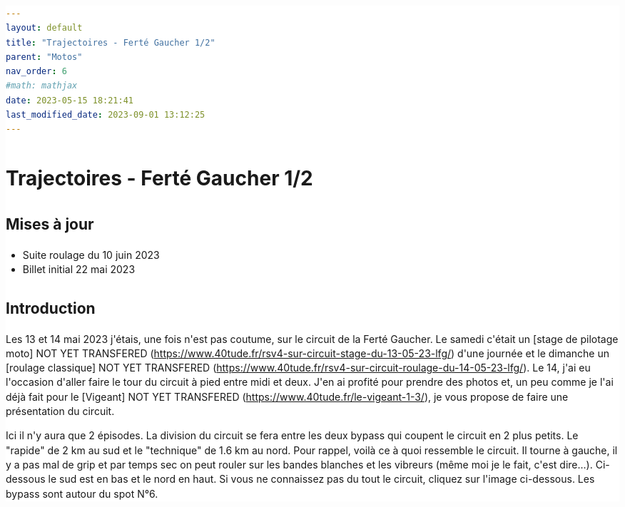 ```yaml
---
layout: default
title: "Trajectoires - Ferté Gaucher 1/2"
parent: "Motos"
nav_order: 6
#math: mathjax
date: 2023-05-15 18:21:41
last_modified_date: 2023-09-01 13:12:25
---
```


# Trajectoires - Ferté Gaucher 1/2


## Mises à jour
* Suite roulage du 10 juin 2023
* Billet initial 22 mai 2023


## Introduction
Les 13 et 14 mai 2023 j'étais, une fois n'est pas coutume, sur le circuit de la Ferté Gaucher. Le samedi c'était un [stage de pilotage moto] NOT YET TRANSFERED (https://www.40tude.fr/rsv4-sur-circuit-stage-du-13-05-23-lfg/) d'une journée et le dimanche un [roulage classique] NOT YET TRANSFERED (https://www.40tude.fr/rsv4-sur-circuit-roulage-du-14-05-23-lfg/). Le 14, j'ai eu l'occasion d'aller faire le tour du circuit à pied entre midi et deux. J'en ai profité pour prendre des photos et, un peu comme je l'ai déjà fait pour le [Vigeant] NOT YET TRANSFERED (https://www.40tude.fr/le-vigeant-1-3/), je vous propose de faire une présentation du circuit.

Ici il n'y aura que 2 épisodes. La division du circuit se fera entre les deux bypass qui coupent le circuit en 2 plus petits. Le "rapide" de 2 km au sud et le "technique" de 1.6 km au nord. Pour rappel, voilà ce à quoi ressemble le circuit. Il tourne à gauche, il y a pas mal de grip et par temps sec on peut rouler sur les bandes blanches et les vibreurs (même moi je le fait, c'est dire...). Ci-dessous le sud est en bas et le nord en haut. Si vous ne connaissez pas du tout le circuit, cliquez sur l'image ci-dessous. Les bypass sont autour du spot N°6.

<div align="center">